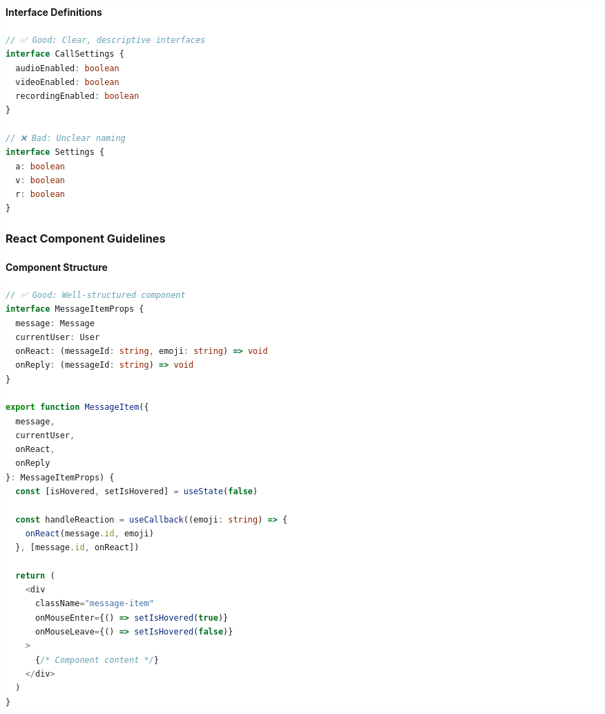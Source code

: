 #### Interface Definitions
```typescript
// ✅ Good: Clear, descriptive interfaces
interface CallSettings {
  audioEnabled: boolean
  videoEnabled: boolean
  recordingEnabled: boolean
}

// ❌ Bad: Unclear naming
interface Settings {
  a: boolean
  v: boolean
  r: boolean
}
```

### React Component Guidelines

#### Component Structure
```typescript
// ✅ Good: Well-structured component
interface MessageItemProps {
  message: Message
  currentUser: User
  onReact: (messageId: string, emoji: string) => void
  onReply: (messageId: string) => void
}

export function MessageItem({ 
  message, 
  currentUser, 
  onReact, 
  onReply 
}: MessageItemProps) {
  const [isHovered, setIsHovered] = useState(false)
  
  const handleReaction = useCallback((emoji: string) => {
    onReact(message.id, emoji)
  }, [message.id, onReact])
  
  return (
    <div 
      className="message-item"
      onMouseEnter={() => setIsHovered(true)}
      onMouseLeave={() => setIsHovered(false)}
    >
      {/* Component content */}
    </div>
  )
}
```
